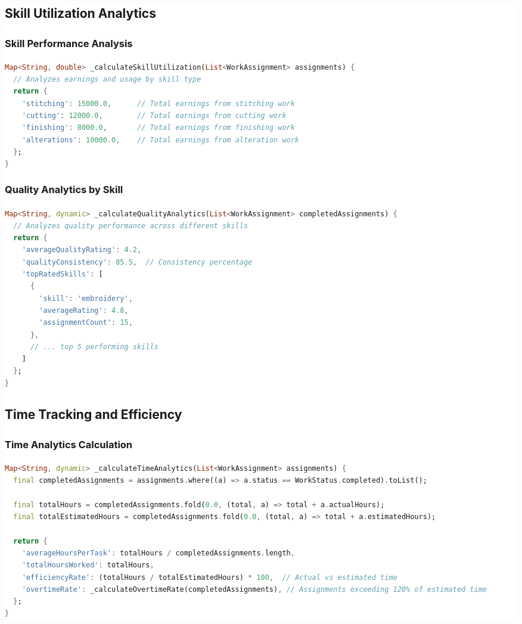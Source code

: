 ## Skill Utilization Analytics

### Skill Performance Analysis
```dart
Map<String, double> _calculateSkillUtilization(List<WorkAssignment> assignments) {
  // Analyzes earnings and usage by skill type
  return {
    'stitching': 15000.0,      // Total earnings from stitching work
    'cutting': 12000.0,        // Total earnings from cutting work
    'finishing': 8000.0,       // Total earnings from finishing work
    'alterations': 10000.0,    // Total earnings from alteration work
  };
}
```

### Quality Analytics by Skill
```dart
Map<String, dynamic> _calculateQualityAnalytics(List<WorkAssignment> completedAssignments) {
  // Analyzes quality performance across different skills
  return {
    'averageQualityRating': 4.2,
    'qualityConsistency': 85.5,  // Consistency percentage
    'topRatedSkills': [
      {
        'skill': 'embroidery',
        'averageRating': 4.8,
        'assignmentCount': 15,
      },
      // ... top 5 performing skills
    ]
  };
}
```

## Time Tracking and Efficiency

### Time Analytics Calculation
```dart
Map<String, dynamic> _calculateTimeAnalytics(List<WorkAssignment> assignments) {
  final completedAssignments = assignments.where((a) => a.status == WorkStatus.completed).toList();

  final totalHours = completedAssignments.fold(0.0, (total, a) => total + a.actualHours);
  final totalEstimatedHours = completedAssignments.fold(0.0, (total, a) => total + a.estimatedHours);

  return {
    'averageHoursPerTask': totalHours / completedAssignments.length,
    'totalHoursWorked': totalHours,
    'efficiencyRate': (totalHours / totalEstimatedHours) * 100,  // Actual vs estimated time
    'overtimeRate': _calculateOvertimeRate(completedAssignments), // Assignments exceeding 120% of estimated time
  };
}
```

